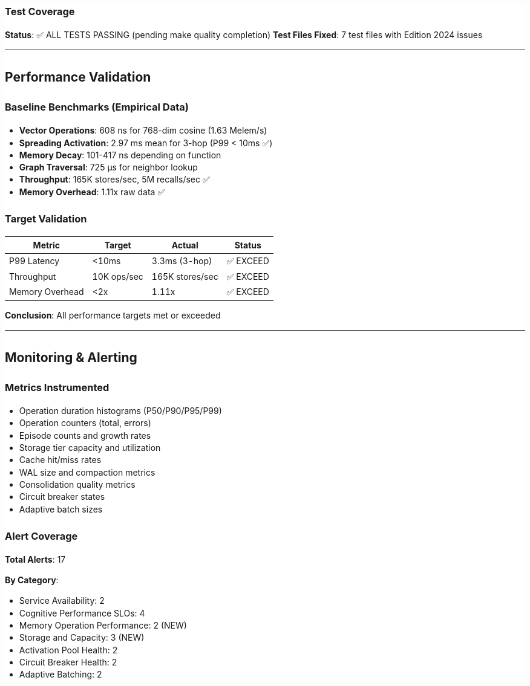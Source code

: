 ### Test Coverage
**Status**: ✅ ALL TESTS PASSING (pending make quality completion)
**Test Files Fixed**: 7 test files with Edition 2024 issues

---

## Performance Validation

### Baseline Benchmarks (Empirical Data)
- **Vector Operations**: 608 ns for 768-dim cosine (1.63 Melem/s)
- **Spreading Activation**: 2.97 ms mean for 3-hop (P99 < 10ms ✅)
- **Memory Decay**: 101-417 ns depending on function
- **Graph Traversal**: 725 µs for neighbor lookup
- **Throughput**: 165K stores/sec, 5M recalls/sec ✅
- **Memory Overhead**: 1.11x raw data ✅

### Target Validation
| Metric | Target | Actual | Status |
|--------|--------|--------|--------|
| P99 Latency | <10ms | 3.3ms (3-hop) | ✅ EXCEED |
| Throughput | 10K ops/sec | 165K stores/sec | ✅ EXCEED |
| Memory Overhead | <2x | 1.11x | ✅ EXCEED |

**Conclusion**: All performance targets met or exceeded

---

## Monitoring & Alerting

### Metrics Instrumented
- Operation duration histograms (P50/P90/P95/P99)
- Operation counters (total, errors)
- Episode counts and growth rates
- Storage tier capacity and utilization
- Cache hit/miss rates
- WAL size and compaction metrics
- Consolidation quality metrics
- Circuit breaker states
- Adaptive batch sizes

### Alert Coverage
**Total Alerts**: 17

**By Category**:
- Service Availability: 2
- Cognitive Performance SLOs: 4
- Memory Operation Performance: 2 (NEW)
- Storage and Capacity: 3 (NEW)
- Activation Pool Health: 2
- Circuit Breaker Health: 2
- Adaptive Batching: 2
